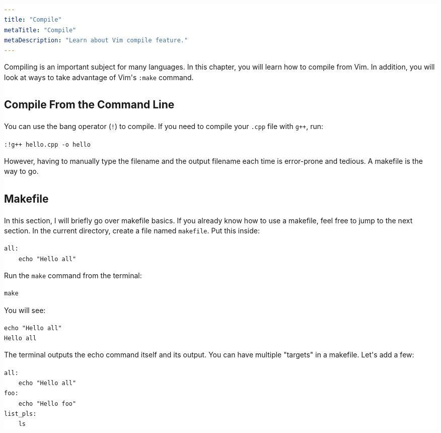 ```yaml
---
title: "Compile"
metaTitle: "Compile"
metaDescription: "Learn about Vim compile feature."
---
```


Compiling is an important subject for many languages. In this chapter, you will learn how to compile from Vim. In addition, you will look at ways to take advantage of Vim's `:make` command.

## Compile From the Command Line

You can use the bang operator (`!`) to compile. If you need to compile your `.cpp` file with `g++`, run:

```
:!g++ hello.cpp -o hello
```

However, having to manually type the filename and the output filename each time is error-prone and tedious. A makefile is the way to go.

## Makefile

In this section, I will briefly go over makefile basics. If you already know how to use a makefile, feel free to jump to the next section. In the current directory, create a file named `makefile`. Put this inside:

```
all:
	echo "Hello all"
```

Run the `make` command from the terminal:

```
make
```

You will see:

```
echo "Hello all"
Hello all
```

The terminal outputs the echo command itself and its output. You can have multiple "targets" in a makefile. Let's add a few:

```
all:
	echo "Hello all"
foo:
	echo "Hello foo"
list_pls:
	ls
```

